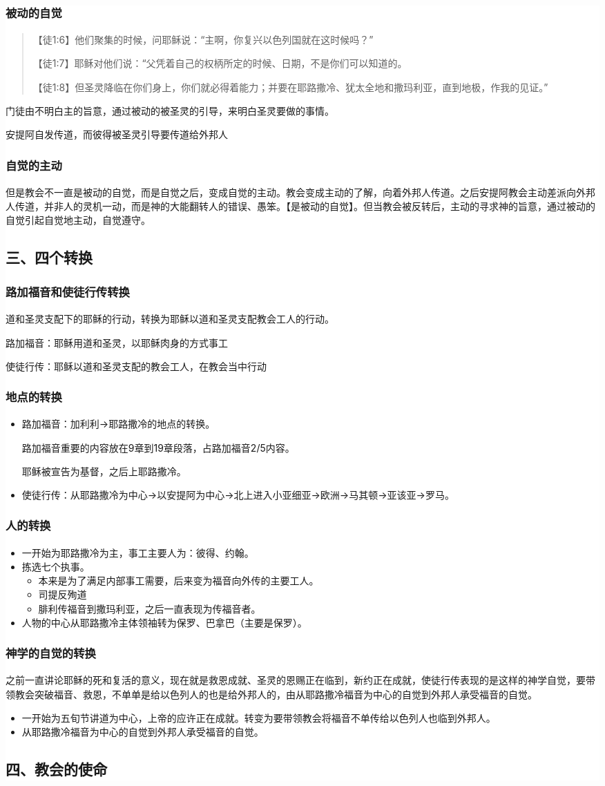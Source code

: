 ### 被动的自觉

> 【徒1:6】他们聚集的时候，问耶稣说：“主啊，你复兴以色列国就在这时候吗？”
>
> 【徒1:7】耶稣对他们说：“父凭着自己的权柄所定的时候、日期，不是你们可以知道的。
>
> 【徒1:8】但圣灵降临在你们身上，你们就必得着能力；并要在耶路撒冷、犹太全地和撒玛利亚，直到地极，作我的见证。”

门徒由不明白主的旨意，通过被动的被圣灵的引导，来明白圣灵要做的事情。

安提阿自发传道，而彼得被圣灵引导要传道给外邦人

### 自觉的主动

但是教会不一直是被动的自觉，而是自觉之后，变成自觉的主动。教会变成主动的了解，向着外邦人传道。之后安提阿教会主动差派向外邦人传道，并非人的灵机一动，而是神的大能翻转人的错误、愚笨。【是被动的自觉】。但当教会被反转后，主动的寻求神的旨意，通过被动的自觉引起自觉地主动，自觉遵守。

## 三、四个转换

### 路加福音和使徒行传转换

道和圣灵支配下的耶稣的行动，转换为耶稣以道和圣灵支配教会工人的行动。

路加福音：耶稣用道和圣灵，以耶稣肉身的方式事工

使徒行传：耶稣以道和圣灵支配的教会工人，在教会当中行动

### 地点的转换

- 路加福音：加利利→耶路撒冷的地点的转换。

  路加福音重要的内容放在9章到19章段落，占路加福音2/5内容。

  耶稣被宣告为基督，之后上耶路撒冷。

- 使徒行传：从耶路撒冷为中心→以安提阿为中心→北上进入小亚细亚→欧洲→马其顿→亚该亚→罗马。

### 人的转换

- 一开始为耶路撒冷为主，事工主要人为：彼得、约翰。
- 拣选七个执事。
  - 本来是为了满足内部事工需要，后来变为福音向外传的主要工人。
  - 司提反殉道
  - 腓利传福音到撒玛利亚，之后一直表现为传福音者。
- 人物的中心从耶路撒冷主体领袖转为保罗、巴拿巴（主要是保罗）。

### 神学的自觉的转换

之前一直讲论耶稣的死和复活的意义，现在就是救恩成就、圣灵的恩赐正在临到，新约正在成就，使徒行传表现的是这样的神学自觉，要带领教会突破福音、救恩，不单单是给以色列人的也是给外邦人的，由从耶路撒冷福音为中心的自觉到外邦人承受福音的自觉。

- 一开始为五旬节讲道为中心，上帝的应许正在成就。转变为要带领教会将福音不单传给以色列人也临到外邦人。
- 从耶路撒冷福音为中心的自觉到外邦人承受福音的自觉。

## 四、教会的使命
